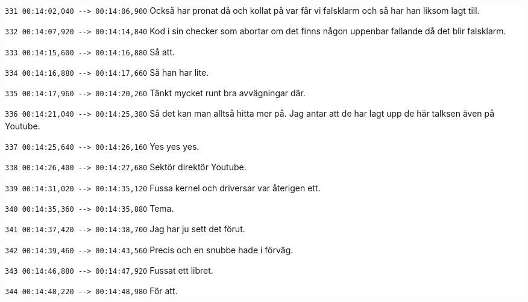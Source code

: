 

`331 00:14:02,040 --> 00:14:06,900`
Också har pronat då och kollat på var får vi falsklarm och så har han liksom lagt till.



`332 00:14:07,920 --> 00:14:14,840`
Kod i sin checker som abortar om det finns någon uppenbar fallande då det blir falsklarm.



`333 00:14:15,600 --> 00:14:16,880`
Så att.



`334 00:14:16,880 --> 00:14:17,660`
Så han har lite.



`335 00:14:17,960 --> 00:14:20,260`
Tänkt mycket runt bra avvägningar där.



`336 00:14:21,040 --> 00:14:25,380`
Så det kan man alltså hitta mer på. Jag antar att de har lagt upp de här talksen även på Youtube.



`337 00:14:25,640 --> 00:14:26,160`
Yes yes yes.



`338 00:14:26,400 --> 00:14:27,680`
Sektör direktör Youtube.



`339 00:14:31,020 --> 00:14:35,120`
Fussa kernel och driversar var återigen ett.



`340 00:14:35,360 --> 00:14:35,880`
Tema.



`341 00:14:37,420 --> 00:14:38,700`
Jag har ju sett det förut.



`342 00:14:39,460 --> 00:14:43,560`
Precis och en snubbe hade i förväg.



`343 00:14:46,880 --> 00:14:47,920`
Fussat ett libret.



`344 00:14:48,220 --> 00:14:48,980`
För att.

